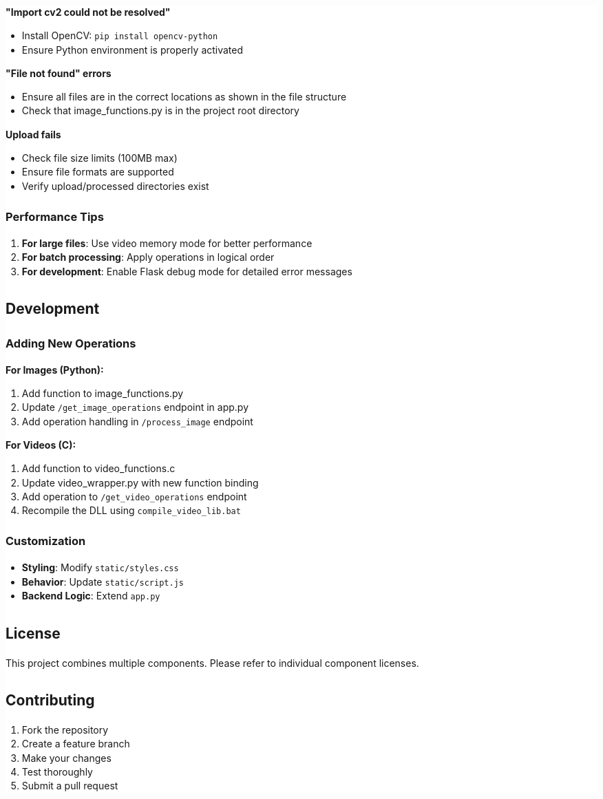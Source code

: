 **"Import cv2 could not be resolved"**
- Install OpenCV: `pip install opencv-python`
- Ensure Python environment is properly activated

**"File not found" errors**
- Ensure all files are in the correct locations as shown in the file structure
- Check that image_functions.py is in the project root directory

**Upload fails**
- Check file size limits (100MB max)
- Ensure file formats are supported
- Verify upload/processed directories exist

### Performance Tips

1. **For large files**: Use video memory mode for better performance
2. **For batch processing**: Apply operations in logical order
3. **For development**: Enable Flask debug mode for detailed error messages

## Development

### Adding New Operations

**For Images (Python):**
1. Add function to image_functions.py
2. Update `/get_image_operations` endpoint in app.py
3. Add operation handling in `/process_image` endpoint

**For Videos (C):**
1. Add function to video_functions.c
2. Update video_wrapper.py with new function binding
3. Add operation to `/get_video_operations` endpoint
4. Recompile the DLL using `compile_video_lib.bat`

### Customization

- **Styling**: Modify `static/styles.css`
- **Behavior**: Update `static/script.js`
- **Backend Logic**: Extend `app.py`

## License

This project combines multiple components. Please refer to individual component licenses.

## Contributing

1. Fork the repository
2. Create a feature branch
3. Make your changes
4. Test thoroughly
5. Submit a pull request
